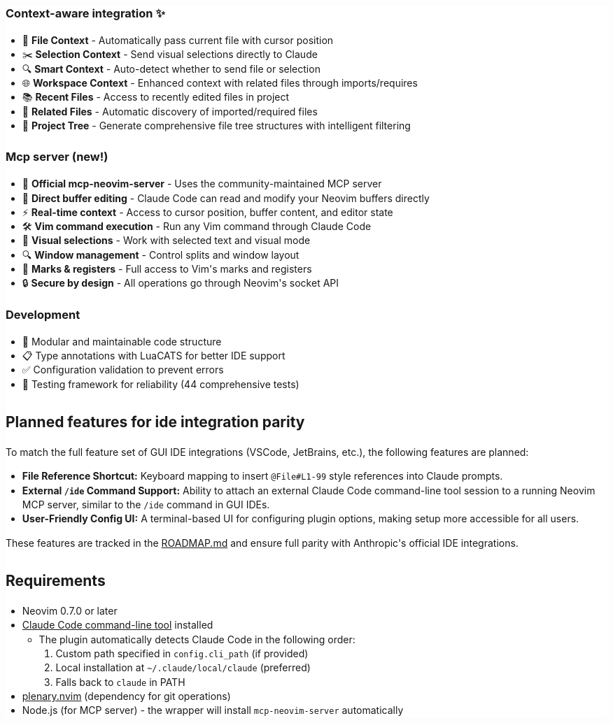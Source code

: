 ### Context-aware integration ✨

- 📄 **File Context** - Automatically pass current file with cursor position
- ✂️ **Selection Context** - Send visual selections directly to Claude
- 🔍 **Smart Context** - Auto-detect whether to send file or selection
- 🌐 **Workspace Context** - Enhanced context with related files through imports/requires
- 📚 **Recent Files** - Access to recently edited files in project
- 🔗 **Related Files** - Automatic discovery of imported/required files
- 🌳 **Project Tree** - Generate comprehensive file tree structures with intelligent filtering

### Mcp server (new!)

- 🔌 **Official mcp-neovim-server** - Uses the community-maintained MCP server
- 📝 **Direct buffer editing** - Claude Code can read and modify your Neovim buffers directly
- ⚡ **Real-time context** - Access to cursor position, buffer content, and editor state
- 🛠️ **Vim command execution** - Run any Vim command through Claude Code
- 🎯 **Visual selections** - Work with selected text and visual mode
- 🔍 **Window management** - Control splits and window layout
- 📌 **Marks & registers** - Full access to Vim's marks and registers
- 🔒 **Secure by design** - All operations go through Neovim's socket API

### Development

- 🧩 Modular and maintainable code structure
- 📋 Type annotations with LuaCATS for better IDE support
- ✅ Configuration validation to prevent errors
- 🧪 Testing framework for reliability (44 comprehensive tests)

## Planned features for ide integration parity

To match the full feature set of GUI IDE integrations (VSCode, JetBrains, etc.), the following features are planned:

- **File Reference Shortcut:** Keyboard mapping to insert `@File#L1-99` style references into Claude prompts.
- **External `/ide` Command Support:** Ability to attach an external Claude Code command-line tool session to a running Neovim MCP server, similar to the `/ide` command in GUI IDEs.
- **User-Friendly Config UI:** A terminal-based UI for configuring plugin options, making setup more accessible for all users.

These features are tracked in the [ROADMAP.md](ROADMAP.md) and ensure full parity with Anthropic's official IDE integrations.

## Requirements

- Neovim 0.7.0 or later
- [Claude Code command-line tool](https://github.com/anthropics/claude-code) installed
  - The plugin automatically detects Claude Code in the following order:
    1. Custom path specified in `config.cli_path` (if provided)
    2. Local installation at `~/.claude/local/claude` (preferred)
    3. Falls back to `claude` in PATH
- [plenary.nvim](https://github.com/nvim-lua/plenary.nvim) (dependency for git operations)
- Node.js (for MCP server) - the wrapper will install `mcp-neovim-server` automatically
